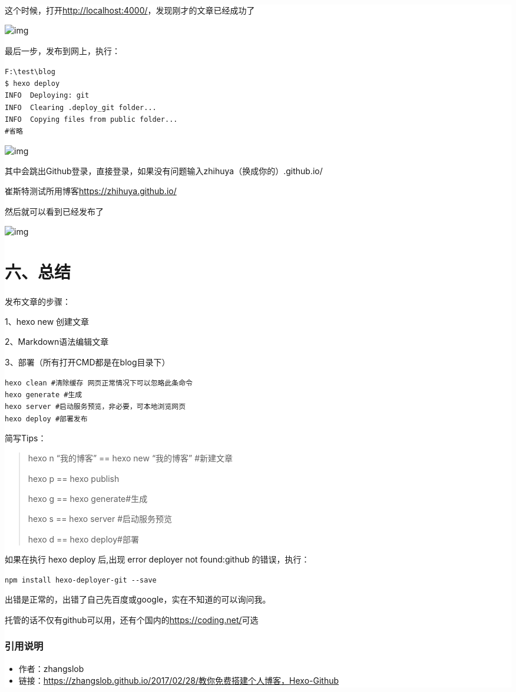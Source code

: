 这个时候，打开<http://localhost:4000/>，发现刚才的文章已经成功了

![img](fGVNxkn.jpg)

最后一步，发布到网上，执行：

```
F:\test\blog
$ hexo deploy
INFO  Deploying: git
INFO  Clearing .deploy_git folder...
INFO  Copying files from public folder...
#省略
```

![img](kKRV0UB.jpg)

其中会跳出Github登录，直接登录，如果没有问题输入zhihuya（换成你的）.github.io/

崔斯特测试所用博客<https://zhihuya.github.io/>

然后就可以看到已经发布了

![img](g9wtZVk.jpg)

# 六、总结

发布文章的步骤：

1、hexo new 创建文章

2、Markdown语法编辑文章

3、部署（所有打开CMD都是在blog目录下）

```
hexo clean #清除缓存 网页正常情况下可以忽略此条命令
hexo generate #生成
hexo server #启动服务预览，非必要，可本地浏览网页
hexo deploy #部署发布
```

简写Tips：

> hexo n “我的博客” == hexo new “我的博客” #新建文章
>
> hexo p == hexo publish
>
> hexo g == hexo generate#生成
>
> hexo s == hexo server #启动服务预览
>
> hexo d == hexo deploy#部署

如果在执行 hexo deploy 后,出现 error deployer not found:github 的错误，执行：

```
npm install hexo-deployer-git --save
```

出错是正常的，出错了自己先百度或google，实在不知道的可以询问我。

托管的话不仅有github可以用，还有个国内的<https://coding.net/>可选



### 引用说明

- 作者：zhangslob
- 链接：<https://zhangslob.github.io/2017/02/28/教你免费搭建个人博客，Hexo-Github>

